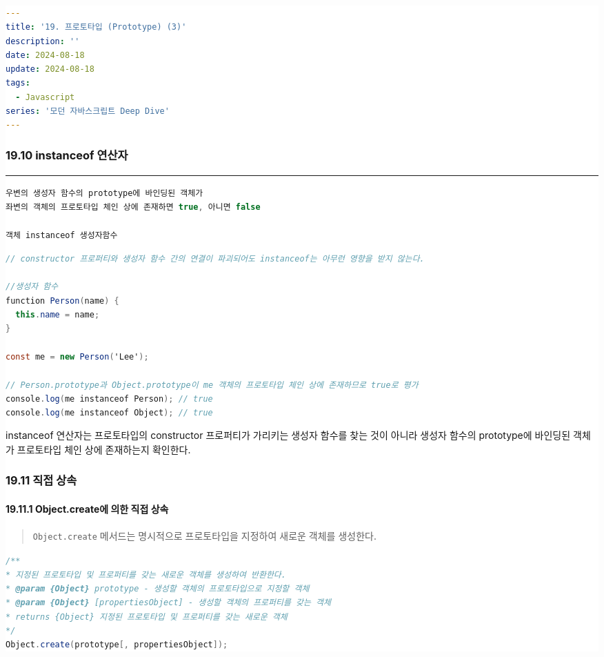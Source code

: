 ```yaml
---
title: '19. 프로토타입 (Prototype) (3)'
description: ''
date: 2024-08-18
update: 2024-08-18
tags:
  - Javascript
series: '모던 자바스크립트 Deep Dive'
---
```


### 19.10 instanceof 연산자

---

```cs
우변의 생성자 함수의 prototype에 바인딩된 객체가
좌변의 객체의 프로토타입 체인 상에 존재하면 true, 아니면 false

객체 instanceof 생성자함수
```

```cs
// constructor 프로퍼티와 생성자 함수 간의 연결이 파괴되어도 instanceof는 아무런 영향을 받지 않는다.

//생성자 함수
function Person(name) {
  this.name = name;
}

const me = new Person('Lee');

// Person.prototype과 Object.prototype이 me 객체의 프로토타입 체인 상에 존재하므로 true로 평가
console.log(me instanceof Person); // true
console.log(me instanceof Object); // true
```

instanceof 연산자는 프로토타입의 constructor 프로퍼티가 가리키는 생성자 함수를 찾는 것이 아니라 생성자 함수의 prototype에 바인딩된 객체가 프로토타입 체인 상에 존재하는지 확인한다.

### 19.11 직접 상속

#### 19.11.1 Object.create에 의한 직접 상속

> `Object.create` 메서드는 명시적으로 프로토타입을 지정하여 새로운 객체를 생성한다.

```cs
/**
* 지정된 프로토타입 및 프로퍼티를 갖는 새로운 객체를 생성하여 반환한다.
* @param {Object} prototype - 생성할 객체의 프로토타입으로 지정할 객체
* @param {Object} [propertiesObject] - 생성할 객체의 프로퍼티를 갖는 객체
* returns {Object} 지정된 프로토타입 및 프로퍼티를 갖는 새로운 객체
*/
Object.create(prototype[, propertiesObject]);
```
